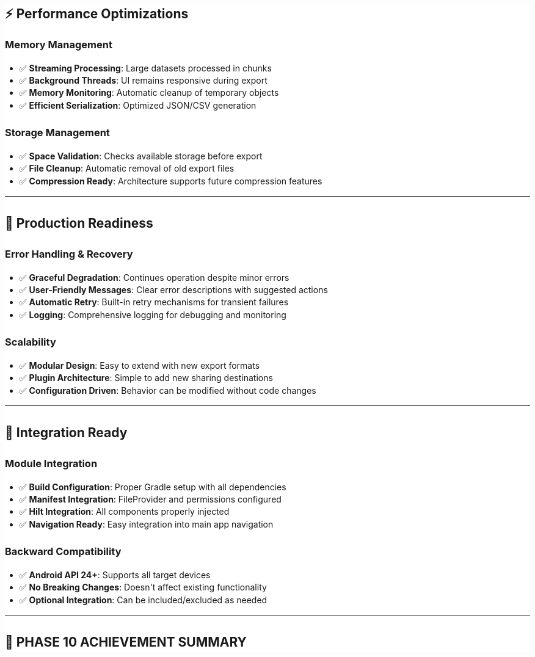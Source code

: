 
## ⚡ **Performance Optimizations**

### **Memory Management**
- ✅ **Streaming Processing**: Large datasets processed in chunks
- ✅ **Background Threads**: UI remains responsive during export
- ✅ **Memory Monitoring**: Automatic cleanup of temporary objects
- ✅ **Efficient Serialization**: Optimized JSON/CSV generation

### **Storage Management**
- ✅ **Space Validation**: Checks available storage before export
- ✅ **File Cleanup**: Automatic removal of old export files
- ✅ **Compression Ready**: Architecture supports future compression features

---

## 🚀 **Production Readiness**

### **Error Handling & Recovery**
- ✅ **Graceful Degradation**: Continues operation despite minor errors
- ✅ **User-Friendly Messages**: Clear error descriptions with suggested actions
- ✅ **Automatic Retry**: Built-in retry mechanisms for transient failures
- ✅ **Logging**: Comprehensive logging for debugging and monitoring

### **Scalability**
- ✅ **Modular Design**: Easy to extend with new export formats
- ✅ **Plugin Architecture**: Simple to add new sharing destinations
- ✅ **Configuration Driven**: Behavior can be modified without code changes

---

## 📱 **Integration Ready**

### **Module Integration**
- ✅ **Build Configuration**: Proper Gradle setup with all dependencies
- ✅ **Manifest Integration**: FileProvider and permissions configured
- ✅ **Hilt Integration**: All components properly injected
- ✅ **Navigation Ready**: Easy integration into main app navigation

### **Backward Compatibility**
- ✅ **Android API 24+**: Supports all target devices
- ✅ **No Breaking Changes**: Doesn't affect existing functionality
- ✅ **Optional Integration**: Can be included/excluded as needed

---

## 🎉 **PHASE 10 ACHIEVEMENT SUMMARY**
